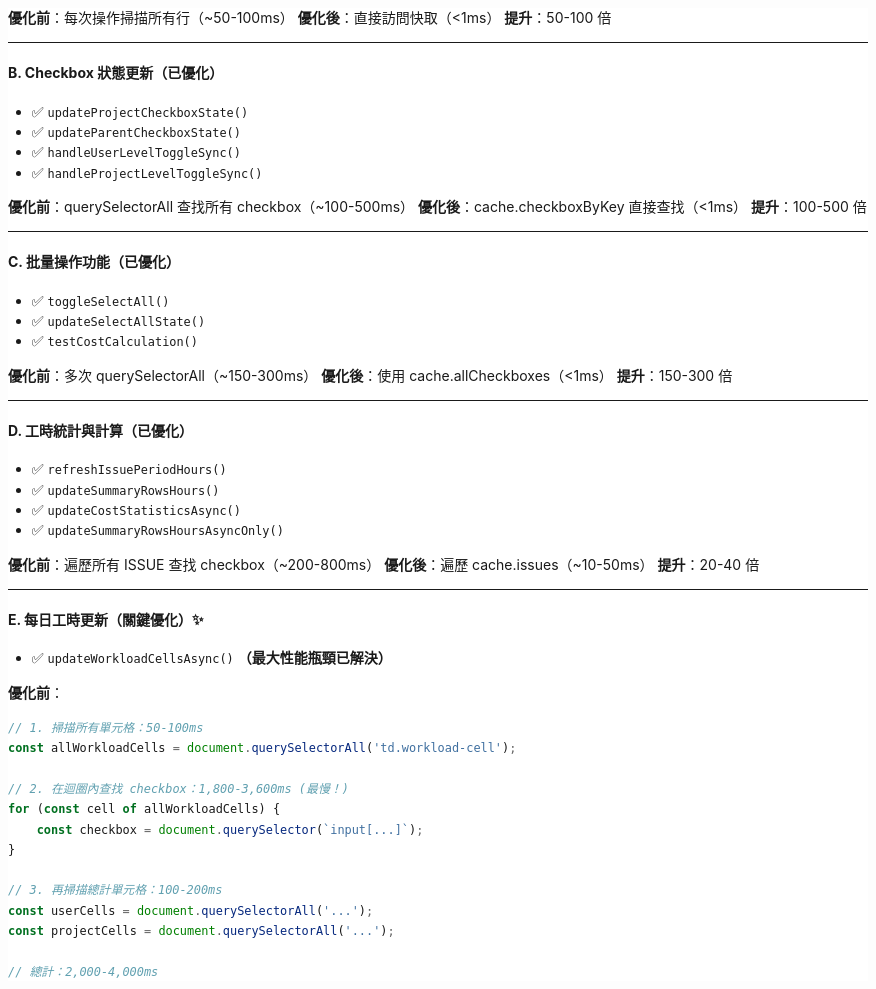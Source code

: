 **優化前**：每次操作掃描所有行（~50-100ms）
**優化後**：直接訪問快取（<1ms）
**提升**：50-100 倍

---

#### B. Checkbox 狀態更新（已優化）
- ✅ `updateProjectCheckboxState()`
- ✅ `updateParentCheckboxState()`
- ✅ `handleUserLevelToggleSync()`
- ✅ `handleProjectLevelToggleSync()`

**優化前**：querySelectorAll 查找所有 checkbox（~100-500ms）
**優化後**：cache.checkboxByKey 直接查找（<1ms）
**提升**：100-500 倍

---

#### C. 批量操作功能（已優化）
- ✅ `toggleSelectAll()`
- ✅ `updateSelectAllState()`
- ✅ `testCostCalculation()`

**優化前**：多次 querySelectorAll（~150-300ms）
**優化後**：使用 cache.allCheckboxes（<1ms）
**提升**：150-300 倍

---

#### D. 工時統計與計算（已優化）
- ✅ `refreshIssuePeriodHours()`
- ✅ `updateSummaryRowsHours()`
- ✅ `updateCostStatisticsAsync()`
- ✅ `updateSummaryRowsHoursAsyncOnly()`

**優化前**：遍歷所有 ISSUE 查找 checkbox（~200-800ms）
**優化後**：遍歷 cache.issues（~10-50ms）
**提升**：20-40 倍

---

#### E. 每日工時更新（關鍵優化）✨
- ✅ `updateWorkloadCellsAsync()` **（最大性能瓶頸已解決）**

**優化前**：
```javascript
// 1. 掃描所有單元格：50-100ms
const allWorkloadCells = document.querySelectorAll('td.workload-cell');

// 2. 在迴圈內查找 checkbox：1,800-3,600ms (最慢！)
for (const cell of allWorkloadCells) {
    const checkbox = document.querySelector(`input[...]`);
}

// 3. 再掃描總計單元格：100-200ms
const userCells = document.querySelectorAll('...');
const projectCells = document.querySelectorAll('...');

// 總計：2,000-4,000ms
```
